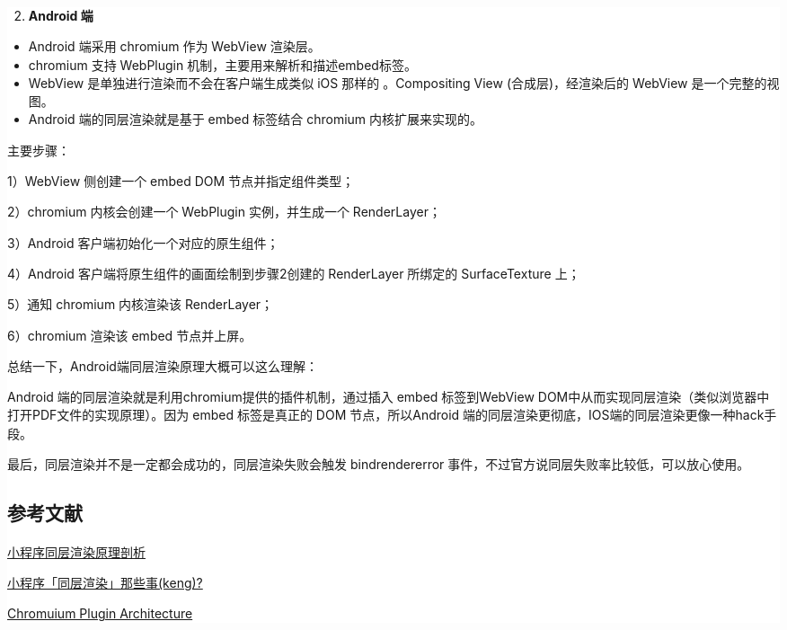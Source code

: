 2. **Android 端**

* Android 端采用 chromium 作为 WebView 渲染层。
* chromium 支持 WebPlugin 机制，主要用来解析和描述embed标签。
* WebView 是单独进行渲染而不会在客户端生成类似 iOS 那样的 。Compositing View (合成层)，经渲染后的 WebView 是一个完整的视图。
* Android 端的同层渲染就是基于 embed 标签结合 chromium 内核扩展来实现的。

主要步骤：

1）WebView 侧创建一个 embed DOM 节点并指定组件类型；

2）chromium 内核会创建一个 WebPlugin 实例，并生成一个 RenderLayer；

3）Android 客户端初始化一个对应的原生组件；

4）Android 客户端将原生组件的画面绘制到步骤2创建的 RenderLayer 所绑定的 SurfaceTexture 上；

5）通知 chromium 内核渲染该 RenderLayer；

6）chromium 渲染该 embed 节点并上屏。

总结一下，Android端同层渲染原理大概可以这么理解：

Android 端的同层渲染就是利用chromium提供的插件机制，通过插入 embed 标签到WebView DOM中从而实现同层渲染（类似浏览器中打开PDF文件的实现原理）。因为 embed 标签是真正的 DOM 节点，所以Android 端的同层渲染更彻底，IOS端的同层渲染更像一种hack手段。

最后，同层渲染并不是一定都会成功的，同层渲染失败会触发 bindrendererror 事件，不过官方说同层失败率比较低，可以放心使用。

## 参考文献

[小程序同层渲染原理剖析](https://developers.weixin.qq.com/community/develop/article/doc/000c4e433707c072c1793e56f5c813)

[小程序「同层渲染」那些事(keng)?](https://juejin.cn/post/6881502813105422349)

[Chromuium Plugin Architecture](https://www.chromium.org/developers/design-documents/plugin-architecture)
